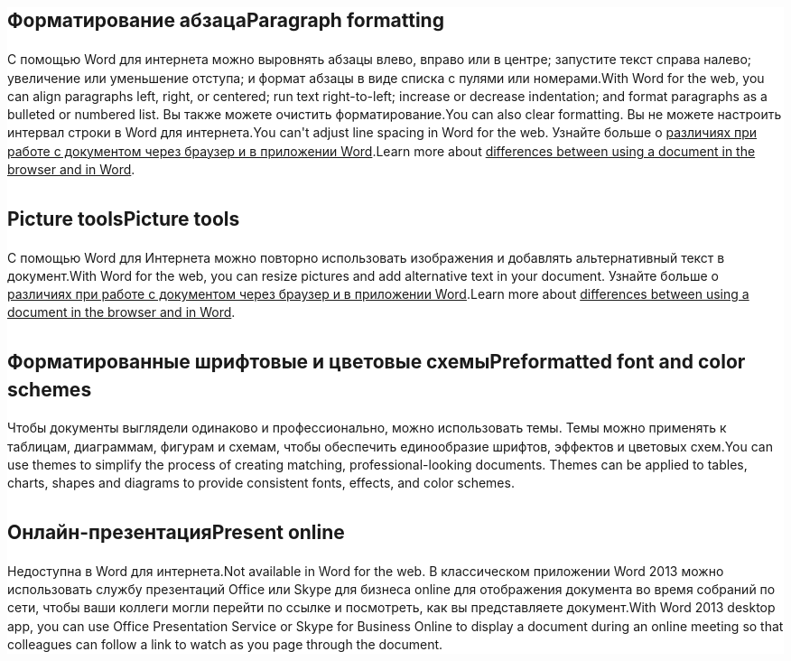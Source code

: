 ## <a name="paragraph-formatting"></a><span data-ttu-id="0b690-231">Форматирование абзаца</span><span class="sxs-lookup"><span data-stu-id="0b690-231">Paragraph formatting</span></span>

<span data-ttu-id="0b690-232">С помощью Word для интернета можно выровнять абзацы влево, вправо или в центре; запустите текст справа налево; увеличение или уменьшение отступа; и формат абзацы в виде списка с пулями или номерами.</span><span class="sxs-lookup"><span data-stu-id="0b690-232">With Word for the web, you can align paragraphs left, right, or centered; run text right-to-left; increase or decrease indentation; and format paragraphs as a bulleted or numbered list.</span></span> <span data-ttu-id="0b690-233">Вы также можете очистить форматирование.</span><span class="sxs-lookup"><span data-stu-id="0b690-233">You can also clear formatting.</span></span> <span data-ttu-id="0b690-234">Вы не можете настроить интервал строки в Word для интернета.</span><span class="sxs-lookup"><span data-stu-id="0b690-234">You can't adjust line spacing in Word for the web.</span></span> <span data-ttu-id="0b690-235">Узнайте больше о [различиях при работе с документом через браузер и в приложении Word](https://go.microsoft.com/fwlink/p/?LinkId=271859).</span><span class="sxs-lookup"><span data-stu-id="0b690-235">Learn more about [differences between using a document in the browser and in Word](https://go.microsoft.com/fwlink/p/?LinkId=271859).</span></span>
  
## <a name="picture-tools"></a><span data-ttu-id="0b690-236">Picture tools</span><span class="sxs-lookup"><span data-stu-id="0b690-236">Picture tools</span></span>

<span data-ttu-id="0b690-237">С помощью Word для Интернета можно повторно использовать изображения и добавлять альтернативный текст в документ.</span><span class="sxs-lookup"><span data-stu-id="0b690-237">With Word for the web, you can resize pictures and add alternative text in your document.</span></span> <span data-ttu-id="0b690-238">Узнайте больше о [различиях при работе с документом через браузер и в приложении Word](https://go.microsoft.com/fwlink/p/?LinkId=271859).</span><span class="sxs-lookup"><span data-stu-id="0b690-238">Learn more about [differences between using a document in the browser and in Word](https://go.microsoft.com/fwlink/p/?LinkId=271859).</span></span>
  
## <a name="preformatted-font-and-color-schemes"></a><span data-ttu-id="0b690-239">Форматированные шрифтовые и цветовые схемы</span><span class="sxs-lookup"><span data-stu-id="0b690-239">Preformatted font and color schemes</span></span>

<span data-ttu-id="0b690-p133">Чтобы документы выглядели одинаково и профессионально, можно использовать темы. Темы можно применять к таблицам, диаграммам, фигурам и схемам, чтобы обеспечить единообразие шрифтов, эффектов и цветовых схем.</span><span class="sxs-lookup"><span data-stu-id="0b690-p133">You can use themes to simplify the process of creating matching, professional-looking documents. Themes can be applied to tables, charts, shapes and diagrams to provide consistent fonts, effects, and color schemes.</span></span>
  
## <a name="present-online"></a><span data-ttu-id="0b690-242">Онлайн-презентация</span><span class="sxs-lookup"><span data-stu-id="0b690-242">Present online</span></span>

<span data-ttu-id="0b690-243">Недоступна в Word для интернета.</span><span class="sxs-lookup"><span data-stu-id="0b690-243">Not available in Word for the web.</span></span> <span data-ttu-id="0b690-244">В классическом приложении Word 2013 можно использовать службу презентаций Office или Skype для бизнеса online для отображения документа во время собраний по сети, чтобы ваши коллеги могли перейти по ссылке и посмотреть, как вы представляете документ.</span><span class="sxs-lookup"><span data-stu-id="0b690-244">With Word 2013 desktop app, you can use Office Presentation Service or Skype for Business Online to display a document during an online meeting so that colleagues can follow a link to watch as you page through the document.</span></span> 
  